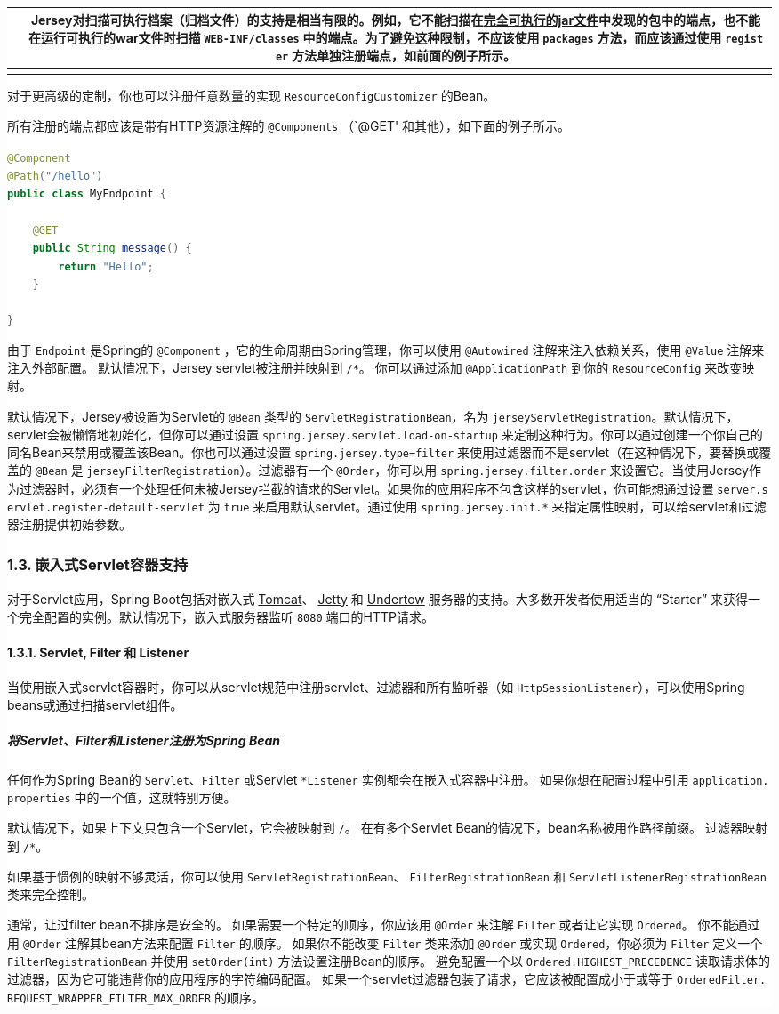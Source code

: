 |      | Jersey对扫描可执行档案（归档文件）的支持是相当有限的。例如，它不能扫描在[完全可执行的jar文件](https://springdoc.cn/spring-boot/deployment.html#deployment.installing)中发现的包中的端点，也不能在运行可执行的war文件时扫描 `WEB-INF/classes` 中的端点。为了避免这种限制，不应该使用 `packages` 方法，而应该通过使用 `register` 方法单独注册端点，如前面的例子所示。 |
| ---- | ------------------------------------------------------------ |
|      |                                                              |

对于更高级的定制，你也可以注册任意数量的实现 `ResourceConfigCustomizer` 的Bean。

所有注册的端点都应该是带有HTTP资源注解的 `@Components` （`@GET' 和其他），如下面的例子所示。

```java
@Component
@Path("/hello")
public class MyEndpoint {

    @GET
    public String message() {
        return "Hello";
    }

}
```

由于 `Endpoint` 是Spring的 `@Component` ，它的生命周期由Spring管理，你可以使用 `@Autowired` 注解来注入依赖关系，使用 `@Value` 注解来注入外部配置。 默认情况下，Jersey servlet被注册并映射到 `/*`。 你可以通过添加 `@ApplicationPath` 到你的 `ResourceConfig` 来改变映射。

默认情况下，Jersey被设置为Servlet的 `@Bean` 类型的 `ServletRegistrationBean`，名为 `jerseyServletRegistration`。默认情况下，servlet会被懒惰地初始化，但你可以通过设置 `spring.jersey.servlet.load-on-startup` 来定制这种行为。你可以通过创建一个你自己的同名Bean来禁用或覆盖该Bean。你也可以通过设置 `spring.jersey.type=filter` 来使用过滤器而不是servlet（在这种情况下，要替换或覆盖的 `@Bean` 是 `jerseyFilterRegistration`）。过滤器有一个 `@Order`，你可以用 `spring.jersey.filter.order` 来设置它。当使用Jersey作为过滤器时，必须有一个处理任何未被Jersey拦截的请求的Servlet。如果你的应用程序不包含这样的servlet，你可能想通过设置 `server.servlet.register-default-servlet` 为 `true` 来启用默认servlet。通过使用 `spring.jersey.init.*` 来指定属性映射，可以给servlet和过滤器注册提供初始参数。

### 1.3. 嵌入式Servlet容器支持

对于Servlet应用，Spring Boot包括对嵌入式 [Tomcat](https://tomcat.apache.org/)、 [Jetty](https://www.eclipse.org/jetty/) 和 [Undertow](https://github.com/undertow-io/undertow) 服务器的支持。大多数开发者使用适当的 “Starter” 来获得一个完全配置的实例。默认情况下，嵌入式服务器监听 `8080` 端口的HTTP请求。

#### 1.3.1. Servlet, Filter 和 Listener

当使用嵌入式servlet容器时，你可以从servlet规范中注册servlet、过滤器和所有监听器（如 `HttpSessionListener`），可以使用Spring beans或通过扫描servlet组件。

##### 将Servlet、Filter和Listener注册为Spring Bean

任何作为Spring Bean的 `Servlet`、`Filter` 或Servlet `*Listener` 实例都会在嵌入式容器中注册。 如果你想在配置过程中引用 `application.properties` 中的一个值，这就特别方便。

默认情况下，如果上下文只包含一个Servlet，它会被映射到 `/`。 在有多个Servlet Bean的情况下，bean名称被用作路径前缀。 过滤器映射到 `/*`。

如果基于惯例的映射不够灵活，你可以使用 `ServletRegistrationBean`、 `FilterRegistrationBean` 和 `ServletListenerRegistrationBean` 类来完全控制。

通常，让过filter bean不排序是安全的。 如果需要一个特定的顺序，你应该用 `@Order` 来注解 `Filter` 或者让它实现 `Ordered`。 你不能通过用 `@Order` 注解其bean方法来配置 `Filter` 的顺序。 如果你不能改变 `Filter` 类来添加 `@Order` 或实现 `Ordered`，你必须为 `Filter` 定义一个 `FilterRegistrationBean` 并使用 `setOrder(int)` 方法设置注册Bean的顺序。 避免配置一个以 `Ordered.HIGHEST_PRECEDENCE` 读取请求体的过滤器，因为它可能违背你的应用程序的字符编码配置。 如果一个servlet过滤器包装了请求，它应该被配置成小于或等于 `OrderedFilter.REQUEST_WRAPPER_FILTER_MAX_ORDER` 的顺序。
